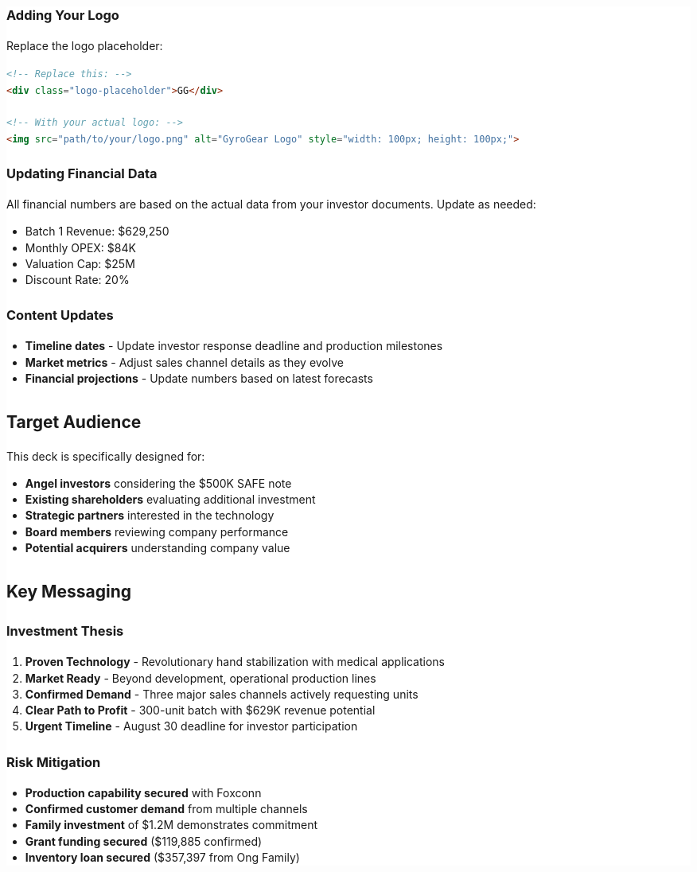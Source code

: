### Adding Your Logo

Replace the logo placeholder:

```html
<!-- Replace this: -->
<div class="logo-placeholder">GG</div>

<!-- With your actual logo: -->
<img src="path/to/your/logo.png" alt="GyroGear Logo" style="width: 100px; height: 100px;">
```

### Updating Financial Data

All financial numbers are based on the actual data from your investor documents. Update as needed:

- Batch 1 Revenue: $629,250
- Monthly OPEX: $84K
- Valuation Cap: $25M
- Discount Rate: 20%

### Content Updates

- **Timeline dates** - Update investor response deadline and production milestones
- **Market metrics** - Adjust sales channel details as they evolve
- **Financial projections** - Update numbers based on latest forecasts

## Target Audience

This deck is specifically designed for:
- **Angel investors** considering the $500K SAFE note
- **Existing shareholders** evaluating additional investment
- **Strategic partners** interested in the technology
- **Board members** reviewing company performance
- **Potential acquirers** understanding company value

## Key Messaging

### Investment Thesis
1. **Proven Technology** - Revolutionary hand stabilization with medical applications
2. **Market Ready** - Beyond development, operational production lines
3. **Confirmed Demand** - Three major sales channels actively requesting units
4. **Clear Path to Profit** - 300-unit batch with $629K revenue potential
5. **Urgent Timeline** - August 30 deadline for investor participation

### Risk Mitigation
- **Production capability secured** with Foxconn
- **Confirmed customer demand** from multiple channels
- **Family investment** of $1.2M demonstrates commitment
- **Grant funding secured** ($119,885 confirmed)
- **Inventory loan secured** ($357,397 from Ong Family)
